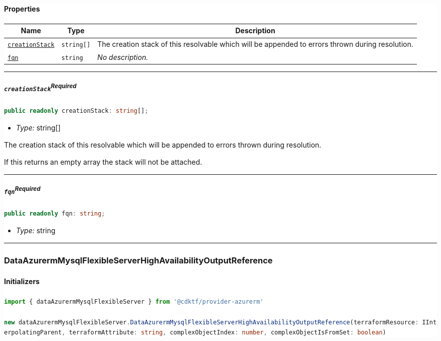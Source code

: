 
#### Properties <a name="Properties" id="Properties"></a>

| **Name** | **Type** | **Description** |
| --- | --- | --- |
| <code><a href="#@cdktf/provider-azurerm.dataAzurermMysqlFlexibleServer.DataAzurermMysqlFlexibleServerHighAvailabilityList.property.creationStack">creationStack</a></code> | <code>string[]</code> | The creation stack of this resolvable which will be appended to errors thrown during resolution. |
| <code><a href="#@cdktf/provider-azurerm.dataAzurermMysqlFlexibleServer.DataAzurermMysqlFlexibleServerHighAvailabilityList.property.fqn">fqn</a></code> | <code>string</code> | *No description.* |

---

##### `creationStack`<sup>Required</sup> <a name="creationStack" id="@cdktf/provider-azurerm.dataAzurermMysqlFlexibleServer.DataAzurermMysqlFlexibleServerHighAvailabilityList.property.creationStack"></a>

```typescript
public readonly creationStack: string[];
```

- *Type:* string[]

The creation stack of this resolvable which will be appended to errors thrown during resolution.

If this returns an empty array the stack will not be attached.

---

##### `fqn`<sup>Required</sup> <a name="fqn" id="@cdktf/provider-azurerm.dataAzurermMysqlFlexibleServer.DataAzurermMysqlFlexibleServerHighAvailabilityList.property.fqn"></a>

```typescript
public readonly fqn: string;
```

- *Type:* string

---


### DataAzurermMysqlFlexibleServerHighAvailabilityOutputReference <a name="DataAzurermMysqlFlexibleServerHighAvailabilityOutputReference" id="@cdktf/provider-azurerm.dataAzurermMysqlFlexibleServer.DataAzurermMysqlFlexibleServerHighAvailabilityOutputReference"></a>

#### Initializers <a name="Initializers" id="@cdktf/provider-azurerm.dataAzurermMysqlFlexibleServer.DataAzurermMysqlFlexibleServerHighAvailabilityOutputReference.Initializer"></a>

```typescript
import { dataAzurermMysqlFlexibleServer } from '@cdktf/provider-azurerm'

new dataAzurermMysqlFlexibleServer.DataAzurermMysqlFlexibleServerHighAvailabilityOutputReference(terraformResource: IInterpolatingParent, terraformAttribute: string, complexObjectIndex: number, complexObjectIsFromSet: boolean)
```
